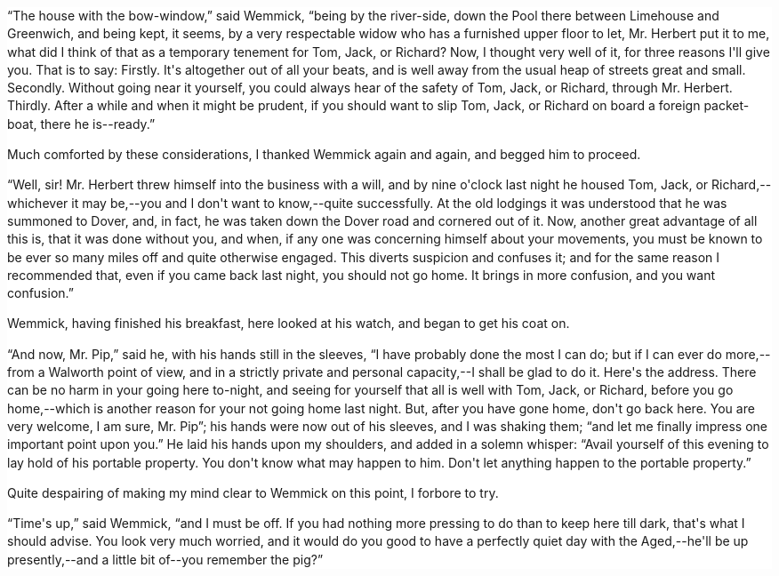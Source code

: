“The house with the bow-window,” said Wemmick, “being by the river-side,
down the Pool there between Limehouse and Greenwich, and being kept, it
seems, by a very respectable widow who has a furnished upper floor to
let, Mr. Herbert put it to me, what did I think of that as a temporary
tenement for Tom, Jack, or Richard? Now, I thought very well of it, for
three reasons I'll give you. That is to say: Firstly. It's altogether
out of all your beats, and is well away from the usual heap of streets
great and small. Secondly. Without going near it yourself, you could
always hear of the safety of Tom, Jack, or Richard, through Mr. Herbert.
Thirdly. After a while and when it might be prudent, if you should want
to slip Tom, Jack, or Richard on board a foreign packet-boat, there he
is--ready.”

Much comforted by these considerations, I thanked Wemmick again and
again, and begged him to proceed.

“Well, sir! Mr. Herbert threw himself into the business with a will, and
by nine o'clock last night he housed Tom, Jack, or Richard,--whichever
it may be,--you and I don't want to know,--quite successfully. At the
old lodgings it was understood that he was summoned to Dover, and, in
fact, he was taken down the Dover road and cornered out of it. Now,
another great advantage of all this is, that it was done without you,
and when, if any one was concerning himself about your movements, you
must be known to be ever so many miles off and quite otherwise engaged.
This diverts suspicion and confuses it; and for the same reason I
recommended that, even if you came back last night, you should not go
home. It brings in more confusion, and you want confusion.”

Wemmick, having finished his breakfast, here looked at his watch, and
began to get his coat on.

“And now, Mr. Pip,” said he, with his hands still in the sleeves, “I
have probably done the most I can do; but if I can ever do more,--from
a Walworth point of view, and in a strictly private and personal
capacity,--I shall be glad to do it. Here's the address. There can be
no harm in your going here to-night, and seeing for yourself that all is
well with Tom, Jack, or Richard, before you go home,--which is another
reason for your not going home last night. But, after you have gone
home, don't go back here. You are very welcome, I am sure, Mr. Pip”; his
hands were now out of his sleeves, and I was shaking them; “and let me
finally impress one important point upon you.” He laid his hands upon
my shoulders, and added in a solemn whisper: “Avail yourself of this
evening to lay hold of his portable property. You don't know what may
happen to him. Don't let anything happen to the portable property.”

Quite despairing of making my mind clear to Wemmick on this point, I
forbore to try.

“Time's up,” said Wemmick, “and I must be off. If you had nothing more
pressing to do than to keep here till dark, that's what I should advise.
You look very much worried, and it would do you good to have a perfectly
quiet day with the Aged,--he'll be up presently,--and a little bit
of--you remember the pig?”
